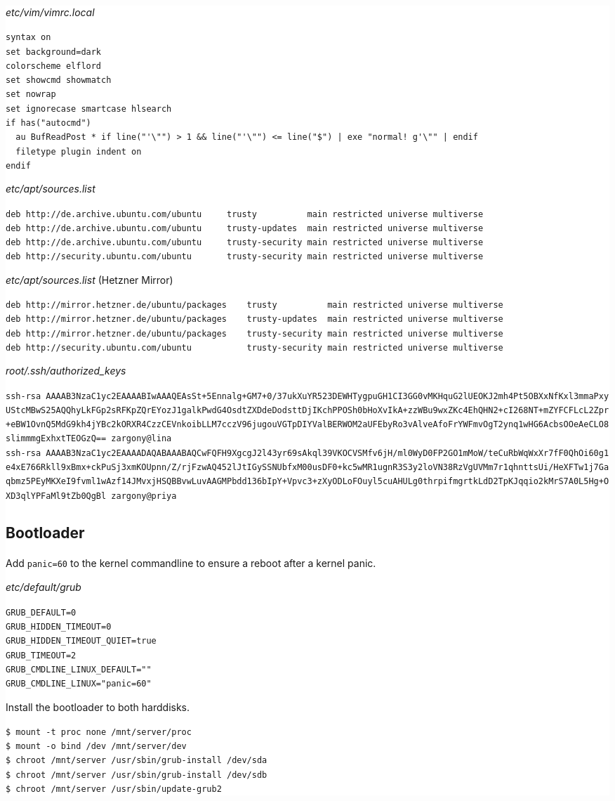 *etc/vim/vimrc.local*

    syntax on
    set background=dark
    colorscheme elflord
    set showcmd showmatch
    set nowrap
    set ignorecase smartcase hlsearch
    if has("autocmd")
      au BufReadPost * if line("'\"") > 1 && line("'\"") <= line("$") | exe "normal! g'\"" | endif
      filetype plugin indent on
    endif

*etc/apt/sources.list*

    deb http://de.archive.ubuntu.com/ubuntu     trusty          main restricted universe multiverse
    deb http://de.archive.ubuntu.com/ubuntu     trusty-updates  main restricted universe multiverse
    deb http://de.archive.ubuntu.com/ubuntu     trusty-security main restricted universe multiverse
    deb http://security.ubuntu.com/ubuntu       trusty-security main restricted universe multiverse

*etc/apt/sources.list* (Hetzner Mirror)

    deb http://mirror.hetzner.de/ubuntu/packages    trusty          main restricted universe multiverse
    deb http://mirror.hetzner.de/ubuntu/packages    trusty-updates  main restricted universe multiverse
    deb http://mirror.hetzner.de/ubuntu/packages    trusty-security main restricted universe multiverse
    deb http://security.ubuntu.com/ubuntu           trusty-security main restricted universe multiverse

*root/.ssh/authorized_keys*

    ssh-rsa AAAAB3NzaC1yc2EAAAABIwAAAQEAsSt+5Ennalg+GM7+0/37ukXuYR523DEWHTygpuGH1CI3GG0vMKHquG2lUEOKJ2mh4Pt5OBXxNfKxl3mmaPxyUStcMBwS25AQQhyLkFGp2sRFKpZQrEYozJ1galkPwdG4OsdtZXDdeDodsttDjIKchPPOSh0bHoXvIkA+zzWBu9wxZKc4EhQHN2+cI268NT+mZYFCFLcL2Zpr+eBW1OvnQ5MdG9kh4jYBc2kORXR4CzzCEVnkoibLLM7cczV96jugouVGTpDIYValBERWOM2aUFEbyRo3vAlveAfoFrYWFmvOgT2ynq1wHG6AcbsOOeAeCLO8slimmmgExhxtTEOGzQ== zargony@lina
    ssh-rsa AAAAB3NzaC1yc2EAAAADAQABAAABAQCwFQFH9XgcgJ2l43yr69sAkql39VKOCVSMfv6jH/ml0WyD0FP2GO1mMoW/teCuRbWqWxXr7fF0QhOi60g1e4xE766Rkll9xBmx+ckPuSj3xmKOUpnn/Z/rjFzwAQ452lJtIGySSNUbfxM00usDF0+kc5wMR1ugnR3S3y2loVN38RzVgUVMm7r1qhnttsUi/HeXFTw1j7Gaqbmz5PEyMKXeI9fvml1wAzf14JMvxjHSQBBvwLuvAAGMPbdd136bIpY+Vpvc3+zXyODLoFOuyl5cuAHULg0thrpifmgrtkLdD2TpKJqqio2kMrS7A0L5Hg+OXD3qlYPFaMl9tZb0QgBl zargony@priya

## Bootloader

Add `panic=60` to the kernel commandline to ensure a reboot after a kernel panic.

*etc/default/grub*

    GRUB_DEFAULT=0
    GRUB_HIDDEN_TIMEOUT=0
    GRUB_HIDDEN_TIMEOUT_QUIET=true
    GRUB_TIMEOUT=2
    GRUB_CMDLINE_LINUX_DEFAULT=""
    GRUB_CMDLINE_LINUX="panic=60"

Install the bootloader to both harddisks.

    $ mount -t proc none /mnt/server/proc
    $ mount -o bind /dev /mnt/server/dev
    $ chroot /mnt/server /usr/sbin/grub-install /dev/sda
    $ chroot /mnt/server /usr/sbin/grub-install /dev/sdb
    $ chroot /mnt/server /usr/sbin/update-grub2
